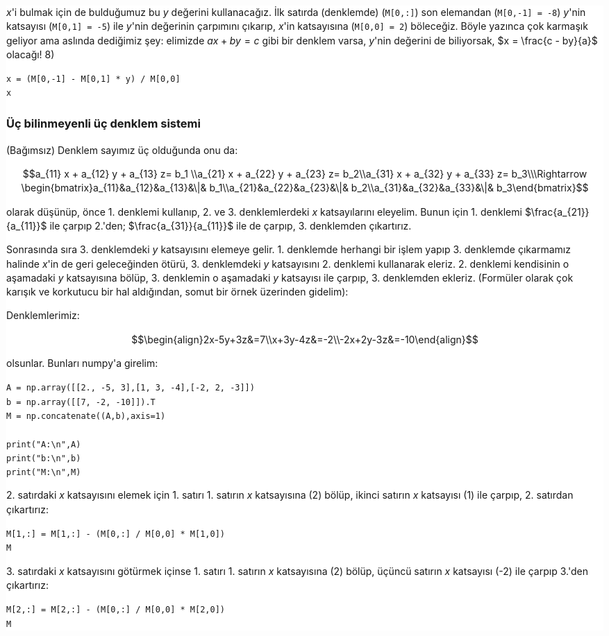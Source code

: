$x$'i bulmak için de bulduğumuz bu $y$ değerini kullanacağız. İlk satırda (denklemde) (`M[0,:]`) son elemandan (`M[0,-1] = -8`) $y$'nin katsayısı (`M[0,1] = -5`) ile $y$'nin değerinin çarpımını çıkarıp, $x$'in katsayısına (`M[0,0] = 2`) böleceğiz. Böyle yazınca çok karmaşık geliyor ama aslında dediğimiz şey: elimizde $ax + by = c$ gibi bir denklem varsa, $y$'nin değerini de biliyorsak, $x = \frac{c - by}{a}$ olacağı! 8)

```{code-cell} ipython3
x = (M[0,-1] - M[0,1] * y) / M[0,0]
x
```

### Üç bilinmeyenli üç denklem sistemi

(Bağımsız) Denklem sayımız üç olduğunda onu da:

$$a_{11} x + a_{12} y + a_{13} z= b_1 \\a_{21} x + a_{22} y + a_{23} z= b_2\\a_{31} x + a_{32} y + a_{33} z= b_3\\\Rightarrow \begin{bmatrix}a_{11}&a_{12}&a_{13}&\|& b_1\\a_{21}&a_{22}&a_{23}&\|& b_2\\a_{31}&a_{32}&a_{33}&\|& b_3\end{bmatrix}$$

olarak düşünüp, önce 1. denklemi kullanıp, 2. ve 3. denklemlerdeki $x$ katsayılarını eleyelim. Bunun için 1. denklemi $\frac{a_{21}}{a_{11}}$ ile çarpıp 2.'den; $\frac{a_{31}}{a_{11}}$ ile de çarpıp, 3. denklemden çıkartırız. 

Sonrasında sıra 3. denklemdeki $y$ katsayısını elemeye gelir. 1. denklemde herhangi bir işlem yapıp 3. denklemde çıkarmamız halinde $x$'in de geri geleceğinden ötürü, 3. denklemdeki $y$ katsayısını 2. denklemi kullanarak eleriz. 2. denklemi kendisinin o aşamadaki $y$ katsayısına bölüp, 3. denklemin o aşamadaki $y$ katsayısı ile çarpıp, 3. denklemden ekleriz. (Formüler olarak çok karışık ve korkutucu bir hal aldığından, somut bir örnek üzerinden gidelim):

Denklemlerimiz:

$$\begin{align}2x-5y+3z&=7\\x+3y-4z&=-2\\-2x+2y-3z&=-10\end{align}$$

olsunlar. Bunları numpy'a girelim:

```{code-cell} ipython3
A = np.array([[2., -5, 3],[1, 3, -4],[-2, 2, -3]])
b = np.array([[7, -2, -10]]).T
M = np.concatenate((A,b),axis=1)

print("A:\n",A)
print("b:\n",b)
print("M:\n",M)
```

2\. satırdaki $x$ katsayısını elemek için 1. satırı 1. satırın $x$ katsayısına (2) bölüp, ikinci satırın $x$ katsayısı (1) ile çarpıp, 2. satırdan çıkartırız:

```{code-cell} ipython3
M[1,:] = M[1,:] - (M[0,:] / M[0,0] * M[1,0])
M
```

3\. satırdaki $x$ katsayısını götürmek içinse 1. satırı 1. satırın $x$ katsayısına (2) bölüp, üçüncü satırın $x$ katsayısı (-2) ile çarpıp 3.'den çıkartırız:

```{code-cell} ipython3
M[2,:] = M[2,:] - (M[0,:] / M[0,0] * M[2,0])
M
```
